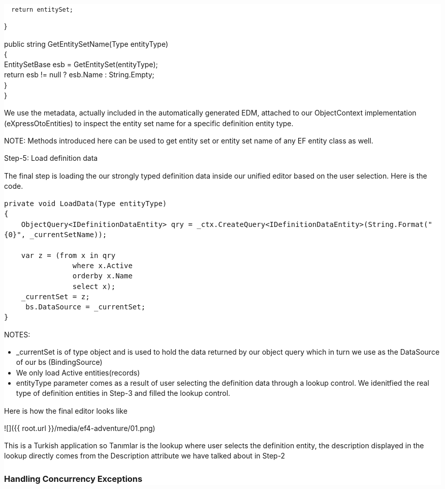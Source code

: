       return entitySet;  
  }  

  public string GetEntitySetName(Type entityType)  
  {  
      EntitySetBase esb = GetEntitySet(entityType);  
      return esb != null ? esb.Name : String.Empty;  
  }  
}  
</pre>

We use the metadata, actually included in the automatically generated EDM, attached to our ObjectContext implementation (eXpressOtoEntities) to inspect the entity set name for a specific definition entity type.

NOTE: Methods introduced here can be used to get entity set or entity set name of any EF entity class as well.

Step-5: Load definition data

The final step is loading the our strongly typed definition data inside our unified editor based on the user selection. Here is the code.

<pre class="brush:csharp;">private void LoadData(Type entityType)  
{  
    ObjectQuery&lt;IDefinitionDataEntity&gt; qry = _ctx.CreateQuery&lt;IDefinitionDataEntity&gt;(String.Format("{0}", _currentSetName));  

    var z = (from x in qry  
                where x.Active  
                orderby x.Name  
                select x);  
    _currentSet = z;  
     bs.DataSource = _currentSet;  
}
</pre>

NOTES:

*   _currentSet is of type object and is used to hold the data returned by our object query which in turn we use as the DataSource of our bs (BindingSource)
*   We only load Active entities(records)
*   entityType parameter comes as a result of user selecting the definition data through a lookup control. We idenitfied the real type of definition entities in Step-3 and filled the lookup control.

Here is how the final editor looks like

![]({{ root.url }}/media/ef4-adventure/01.png)

This is a Turkish application so Tanımlar is the lookup where user selects the definition entity, the description displayed in the lookup directly comes from the Description attribute we have talked about in Step-2

### Handling Concurrency Exceptions  
